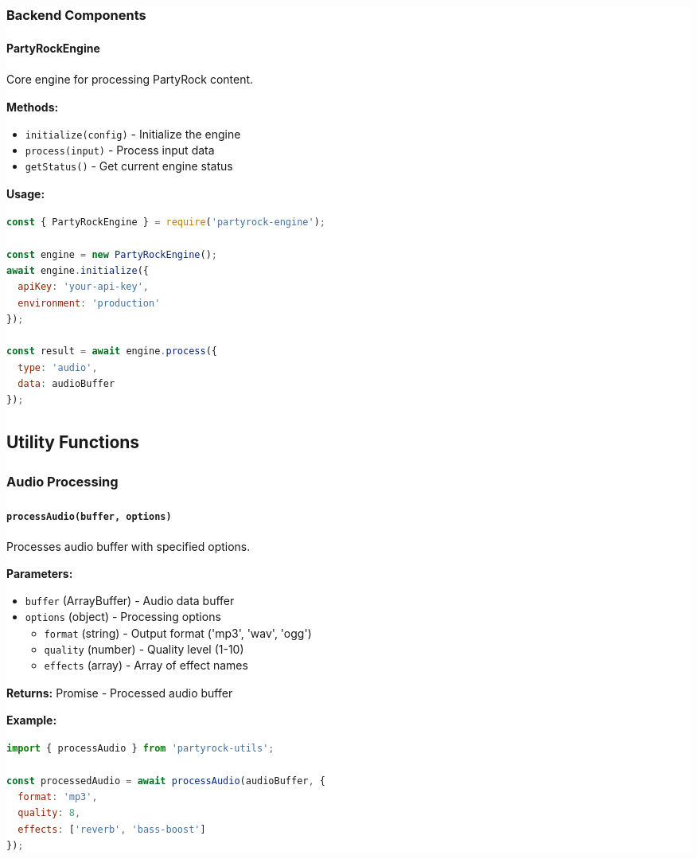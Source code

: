 ### Backend Components

#### PartyRockEngine
Core engine for processing PartyRock content.

**Methods:**
- `initialize(config)` - Initialize the engine
- `process(input)` - Process input data
- `getStatus()` - Get current engine status

**Usage:**
```javascript
const { PartyRockEngine } = require('partyrock-engine');

const engine = new PartyRockEngine();
await engine.initialize({
  apiKey: 'your-api-key',
  environment: 'production'
});

const result = await engine.process({
  type: 'audio',
  data: audioBuffer
});
```

## Utility Functions

### Audio Processing

#### `processAudio(buffer, options)`
Processes audio buffer with specified options.

**Parameters:**
- `buffer` (ArrayBuffer) - Audio data buffer
- `options` (object) - Processing options
  - `format` (string) - Output format ('mp3', 'wav', 'ogg')
  - `quality` (number) - Quality level (1-10)
  - `effects` (array) - Array of effect names

**Returns:**
Promise<ArrayBuffer> - Processed audio buffer

**Example:**
```javascript
import { processAudio } from 'partyrock-utils';

const processedAudio = await processAudio(audioBuffer, {
  format: 'mp3',
  quality: 8,
  effects: ['reverb', 'bass-boost']
});
```
